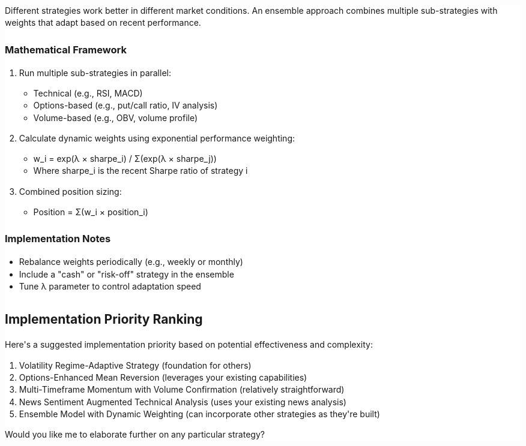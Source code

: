 Different strategies work better in different market conditions. An ensemble approach combines multiple sub-strategies with weights that adapt based on recent performance.

### Mathematical Framework

1. Run multiple sub-strategies in parallel:

   - Technical (e.g., RSI, MACD)
   - Options-based (e.g., put/call ratio, IV analysis)
   - Volume-based (e.g., OBV, volume profile)

2. Calculate dynamic weights using exponential performance weighting:

   - w_i = exp(λ × sharpe_i) / Σ(exp(λ × sharpe_j))
   - Where sharpe_i is the recent Sharpe ratio of strategy i

3. Combined position sizing:
   - Position = Σ(w_i × position_i)

### Implementation Notes

- Rebalance weights periodically (e.g., weekly or monthly)
- Include a "cash" or "risk-off" strategy in the ensemble
- Tune λ parameter to control adaptation speed

## Implementation Priority Ranking

Here's a suggested implementation priority based on potential effectiveness and complexity:

1. Volatility Regime-Adaptive Strategy (foundation for others)
2. Options-Enhanced Mean Reversion (leverages your existing capabilities)
3. Multi-Timeframe Momentum with Volume Confirmation (relatively straightforward)
4. News Sentiment Augmented Technical Analysis (uses your existing news analysis)
5. Ensemble Model with Dynamic Weighting (can incorporate other strategies as they're built)

Would you like me to elaborate further on any particular strategy?
